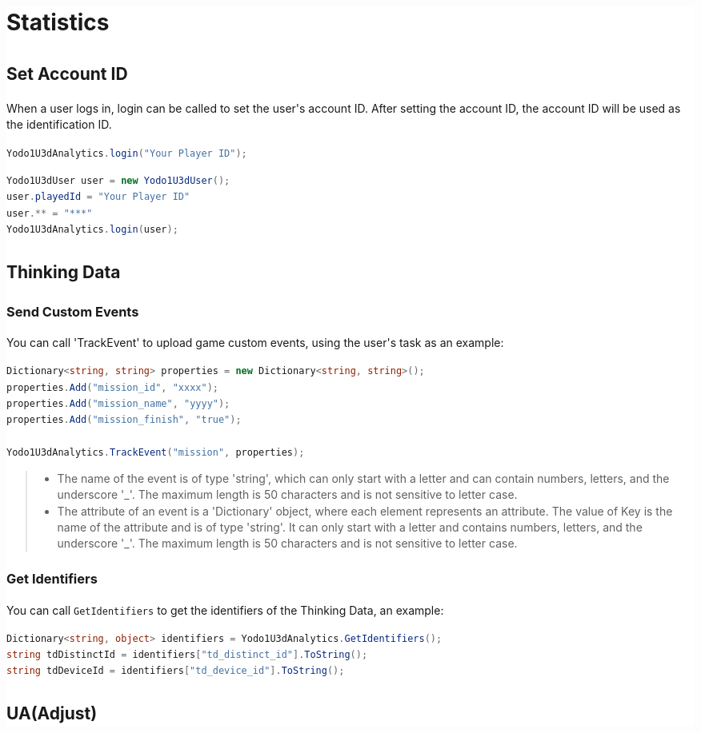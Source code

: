# Statistics

## Set Account ID

When a user logs in, login can be called to set the user's account ID. After setting the account ID, the account ID will be used as the identification ID.

``` c#
Yodo1U3dAnalytics.login("Your Player ID");
```

``` c#
Yodo1U3dUser user = new Yodo1U3dUser();
user.playedId = "Your Player ID"
user.** = "***"
Yodo1U3dAnalytics.login(user);
```

## Thinking Data

### Send Custom Events

You can call 'TrackEvent' to upload game custom events, using the user's task as an example:

```c#
Dictionary<string, string> properties = new Dictionary<string, string>();
properties.Add("mission_id", "xxxx");
properties.Add("mission_name", "yyyy");
properties.Add("mission_finish", "true");

Yodo1U3dAnalytics.TrackEvent("mission", properties);
```

>* The name of the event is of type 'string', which can only start with a letter and can contain numbers, letters, and the underscore '_'. The maximum length is 50 characters and is not sensitive to letter case.
>* The attribute of an event is a 'Dictionary' object, where each element represents an attribute. The value of Key is the name of the attribute and is of type 'string'. It can only start with a letter and contains numbers, letters, and the underscore '_'. The maximum length is 50 characters and is not sensitive to letter case.

### Get Identifiers

You can call `GetIdentifiers` to get the identifiers of the Thinking Data, an example:

```c#
Dictionary<string, object> identifiers = Yodo1U3dAnalytics.GetIdentifiers();
string tdDistinctId = identifiers["td_distinct_id"].ToString();
string tdDeviceId = identifiers["td_device_id"].ToString();
```

## UA(Adjust)
